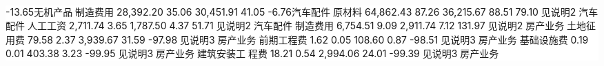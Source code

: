 -13.65无机产品
制造费用
28,392.20
35.06
30,451.91
41.05
-6.76汽车配件
原材料
64,862.43
87.26
36,215.67
88.51
79.10
见说明2
汽车配件
人工工资
2,711.74
3.65
1,787.50
4.37
51.71
见说明2
汽车配件
制造费用
6,754.51
9.09
2,911.74
7.12
131.97
见说明2
房产业务
土地征用费
79.58
2.37
3,939.67
31.59
-97.98
见说明3
房产业务
前期工程费
1.62
0.05
108.60
0.87
-98.51
见说明3
房产业务
基础设施费
0.19
0.01
403.38
3.23
-99.95
见说明3
房产业务
建筑安装工
程费
18.21
0.54
2,994.06
24.01
-99.39
见说明3
房产业务